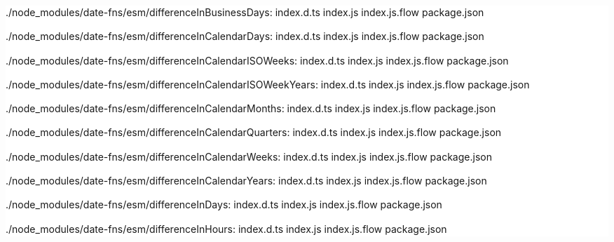 ./node_modules/date-fns/esm/differenceInBusinessDays:
index.d.ts
index.js
index.js.flow
package.json

./node_modules/date-fns/esm/differenceInCalendarDays:
index.d.ts
index.js
index.js.flow
package.json

./node_modules/date-fns/esm/differenceInCalendarISOWeeks:
index.d.ts
index.js
index.js.flow
package.json

./node_modules/date-fns/esm/differenceInCalendarISOWeekYears:
index.d.ts
index.js
index.js.flow
package.json

./node_modules/date-fns/esm/differenceInCalendarMonths:
index.d.ts
index.js
index.js.flow
package.json

./node_modules/date-fns/esm/differenceInCalendarQuarters:
index.d.ts
index.js
index.js.flow
package.json

./node_modules/date-fns/esm/differenceInCalendarWeeks:
index.d.ts
index.js
index.js.flow
package.json

./node_modules/date-fns/esm/differenceInCalendarYears:
index.d.ts
index.js
index.js.flow
package.json

./node_modules/date-fns/esm/differenceInDays:
index.d.ts
index.js
index.js.flow
package.json

./node_modules/date-fns/esm/differenceInHours:
index.d.ts
index.js
index.js.flow
package.json
